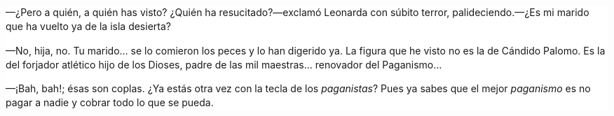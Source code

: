 —¿Pero a quién, a quién has visto? ¿Quién ha resucitado?—exclamó Leonarda con
súbito terror, palideciendo.—¿Es mi marido que ha vuelto ya de la isla
desierta?

—No, hija, no. Tu marido… se lo comieron los peces y lo han digerido ya. La
figura que he visto no es la de Cándido Palomo. Es la del forjador atlético
hijo de los Dioses, padre de las mil maestras… renovador del Paganismo…

—¡Bah, bah!; ésas son coplas. ¿Ya estás otra vez con la tecla de los
*paganistas*? Pues ya sabes que el mejor *paganismo* es no pagar a nadie
y cobrar todo lo que se pueda.
